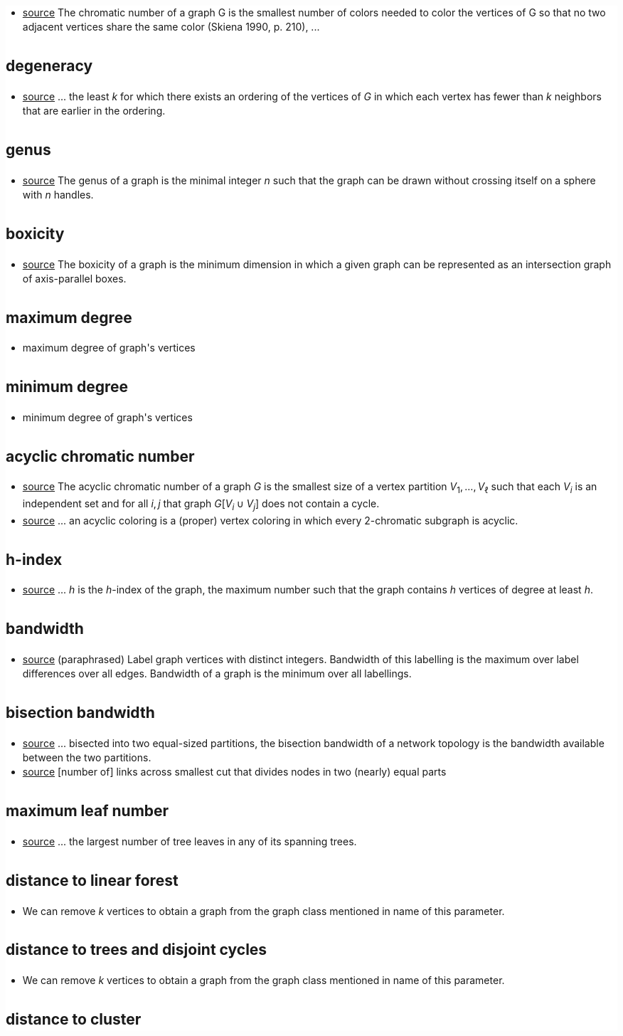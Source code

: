 * [source](https://mathworld.wolfram.com/ChromaticNumber.html) The chromatic number of a graph G is the smallest number of colors needed to color the vertices of G so that no two adjacent vertices share the same color (Skiena 1990, p. 210), ...
## degeneracy <span id=!m2q96O></span>
* [source](https://en.wikipedia.org/wiki/Degeneracy_(graph_theory)) ... the least $k$ for which there exists an ordering of the vertices of $G$ in which each vertex has fewer than $k$ neighbors that are earlier in the ordering.
## genus <span id=!gbaHdw></span>
* [source](https://en.wikipedia.org/wiki/Genus_(mathematics)#Graph_theory) The genus of a graph is the minimal integer $n$ such that the graph can be drawn without crossing itself on a sphere with $n$ handles.
## boxicity <span id=!j1rrOV></span>
* [source](https://en.wikipedia.org/wiki/Boxicity) The boxicity of a graph is the minimum dimension in which a given graph can be represented as an intersection graph of axis-parallel boxes.
## maximum degree <span id=!UyQ5yM></span>
* maximum degree of graph's vertices
## minimum degree <span id=!NCg08F></span>
* minimum degree of graph's vertices
## acyclic chromatic number <span id=!QoA8jA></span>
* [source](https://www.graphclasses.org/classes/par_31.html) The acyclic chromatic number of a graph $G$ is the smallest size of a vertex partition $V_1,\dots,V_\ell$ such that each $V_i$ is an independent set and for all $i,j$ that graph $G[V_i \cup V_j]$ does not contain a cycle.
* [source](https://en.wikipedia.org/wiki/Acyclic_coloring) ... an acyclic coloring is a (proper) vertex coloring in which every 2-chromatic subgraph is acyclic.
## h-index <span id=!gKbGUa></span>
* [source](https://link.springer.com/chapter/10.1007/978-3-642-03367-4_25) ... $h$ is the $h$-index of the graph, the maximum number such that the graph contains $h$ vertices of degree at least $h$.
## bandwidth <span id=!aP5a38></span>
* [source](https://en.wikipedia.org/wiki/Graph_bandwidth) (paraphrased) Label graph vertices with distinct integers. Bandwidth of this labelling is the maximum over label differences over all edges. Bandwidth of a graph is the minimum over all labellings.
## bisection bandwidth <span id=!wUdmUb></span>
* [source](https://en.wikipedia.org/wiki/Bisection_bandwidth) ... bisected into two equal-sized partitions, the bisection bandwidth of a network topology is the bandwidth available between the two partitions.
* [source](http://parallelcomp.github.io/Lecture3.pdf) [number of] links across smallest cut that divides nodes in two (nearly) equal parts
## maximum leaf number <span id=!BN92vX></span>
* [source](https://mathworld.wolfram.com/MaximumLeafNumber.html) ... the largest number of tree leaves in any of its spanning trees.
## distance to linear forest <span id=!9XDQCE></span>
* We can remove $k$ vertices to obtain a graph from the graph class mentioned in name of this parameter.
## distance to trees and disjoint cycles <span id=!599Nkv></span>
* We can remove $k$ vertices to obtain a graph from the graph class mentioned in name of this parameter.
## distance to cluster <span id=!TzspYl></span>